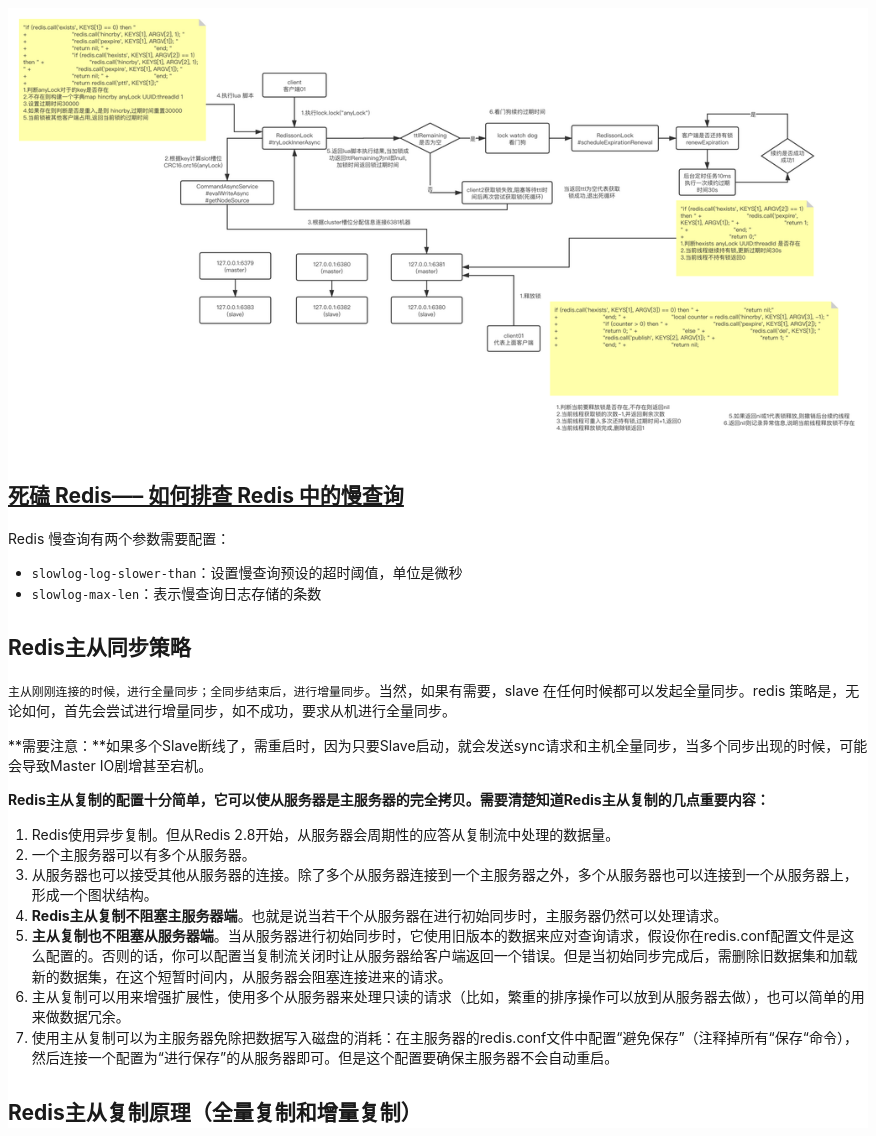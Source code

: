 ![img](../typ-pic/65080-0166526.png)

## [死磕 Redis—– 如何排查 Redis 中的慢查询](http://cmsblogs.com/?p=18352)

Redis 慢查询有两个参数需要配置：

- `slowlog-log-slower-than`：设置慢查询预设的超时阈值，单位是微秒
- `slowlog-max-len`：表示慢查询日志存储的条数

## **Redis主从同步策略**

`主从刚刚连接的时候，进行全量同步；全同步结束后，进行增量同步`。当然，如果有需要，slave 在任何时候都可以发起全量同步。redis 策略是，无论如何，首先会尝试进行增量同步，如不成功，要求从机进行全量同步。

**需要注意：**如果多个Slave断线了，需重启时，因为只要Slave启动，就会发送sync请求和主机全量同步，当多个同步出现的时候，可能会导致Master IO剧增甚至宕机。

**Redis主从复制的配置十分简单，它可以使从服务器是主服务器的完全拷贝。需要清楚知道Redis主从复制的几点重要内容：**

1. Redis使用异步复制。但从Redis 2.8开始，从服务器会周期性的应答从复制流中处理的数据量。
2. 一个主服务器可以有多个从服务器。
3. 从服务器也可以接受其他从服务器的连接。除了多个从服务器连接到一个主服务器之外，多个从服务器也可以连接到一个从服务器上，形成一个图状结构。
4. **Redis主从复制不阻塞主服务器端**。也就是说当若干个从服务器在进行初始同步时，主服务器仍然可以处理请求。
5. **主从复制也不阻塞从服务器端**。当从服务器进行初始同步时，它使用旧版本的数据来应对查询请求，假设你在redis.conf配置文件是这么配置的。否则的话，你可以配置当复制流关闭时让从服务器给客户端返回一个错误。但是当初始同步完成后，需删除旧数据集和加载新的数据集，在这个短暂时间内，从服务器会阻塞连接进来的请求。
6. 主从复制可以用来增强扩展性，使用多个从服务器来处理只读的请求（比如，繁重的排序操作可以放到从服务器去做），也可以简单的用来做数据冗余。
7. 使用主从复制可以为主服务器免除把数据写入磁盘的消耗：在主服务器的redis.conf文件中配置“避免保存”（注释掉所有“保存“命令），然后连接一个配置为“进行保存”的从服务器即可。但是这个配置要确保主服务器不会自动重启。

## Redis主从复制原理（全量复制和增量复制）
